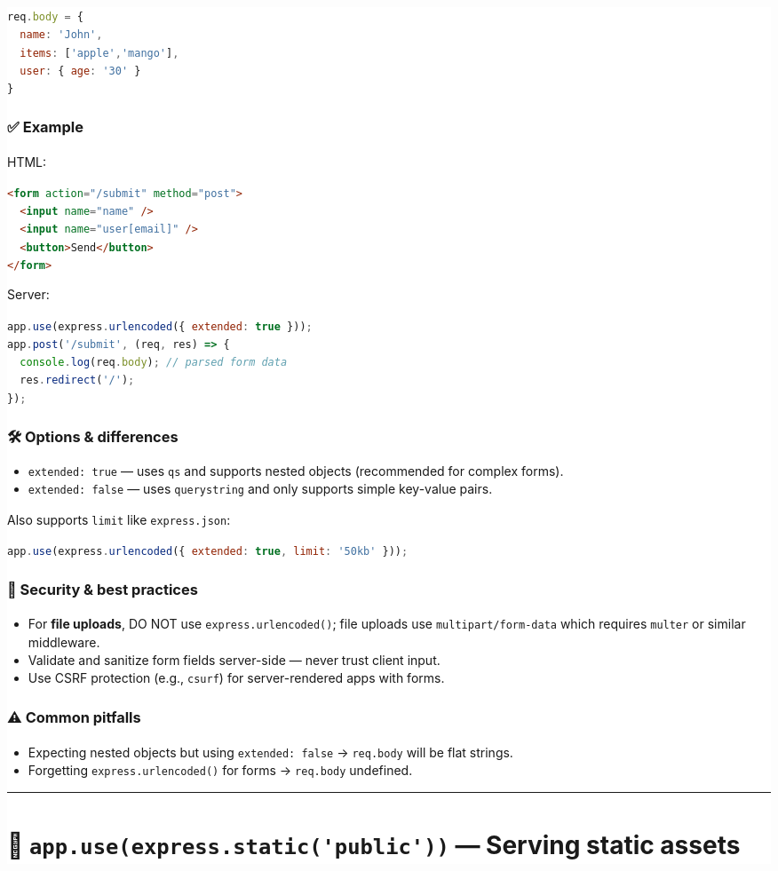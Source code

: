   ```js
  req.body = {
    name: 'John',
    items: ['apple','mango'],
    user: { age: '30' }
  }
  ```

### ✅ Example

HTML:

```html
<form action="/submit" method="post">
  <input name="name" />
  <input name="user[email]" />
  <button>Send</button>
</form>
```

Server:

```js
app.use(express.urlencoded({ extended: true }));
app.post('/submit', (req, res) => {
  console.log(req.body); // parsed form data
  res.redirect('/');
});
```

### 🛠 Options & differences

* `extended: true` — uses `qs` and supports nested objects (recommended for complex forms).
* `extended: false` — uses `querystring` and only supports simple key-value pairs.

Also supports `limit` like `express.json`:

```js
app.use(express.urlencoded({ extended: true, limit: '50kb' }));
```

### 🔐 Security & best practices

* For **file uploads**, DO NOT use `express.urlencoded()`; file uploads use `multipart/form-data` which requires `multer` or similar middleware.
* Validate and sanitize form fields server-side — never trust client input.
* Use CSRF protection (e.g., `csurf`) for server-rendered apps with forms.

### ⚠️ Common pitfalls

* Expecting nested objects but using `extended: false` → `req.body` will be flat strings.
* Forgetting `express.urlencoded()` for forms → `req.body` undefined.

---

# 📁 `app.use(express.static('public'))` — Serving static assets
